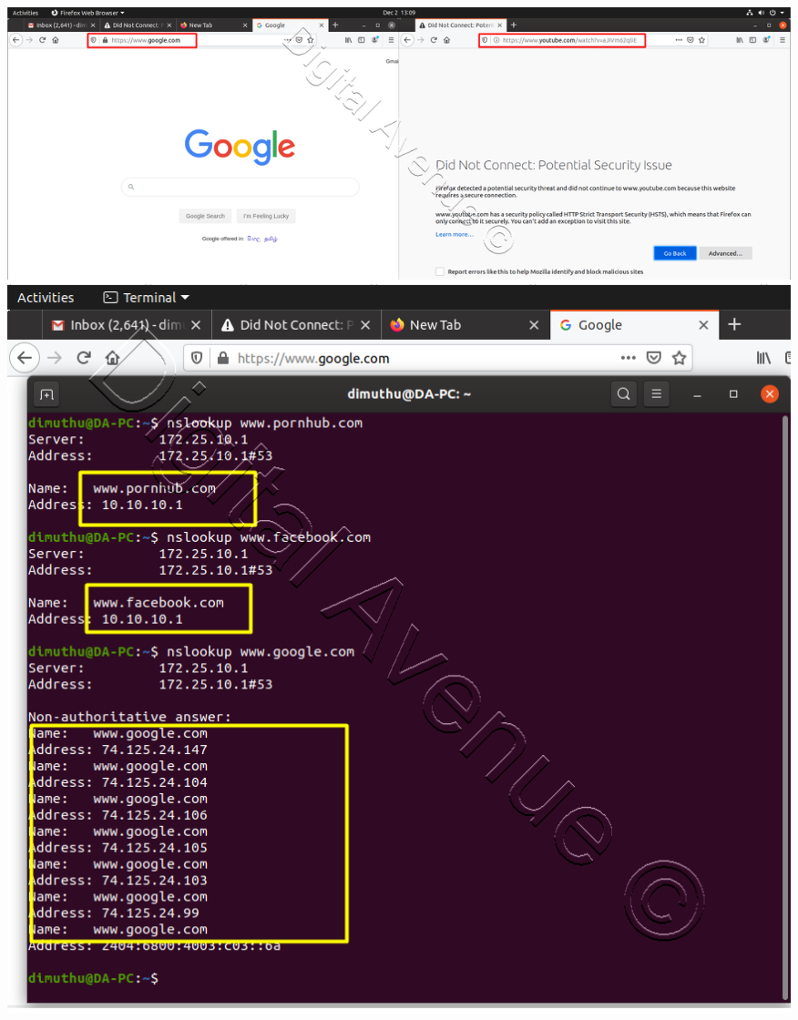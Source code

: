 <img src="/assets/img/post-imgs/pfBlocker-pfsense/18.png" width="auto" alt="Digital Avenue DevOps Tutorials">

<img src="/assets/img/post-imgs/pfBlocker-pfsense/19.png" width="auto" alt="Digital Avenue DevOps Tutorials">
